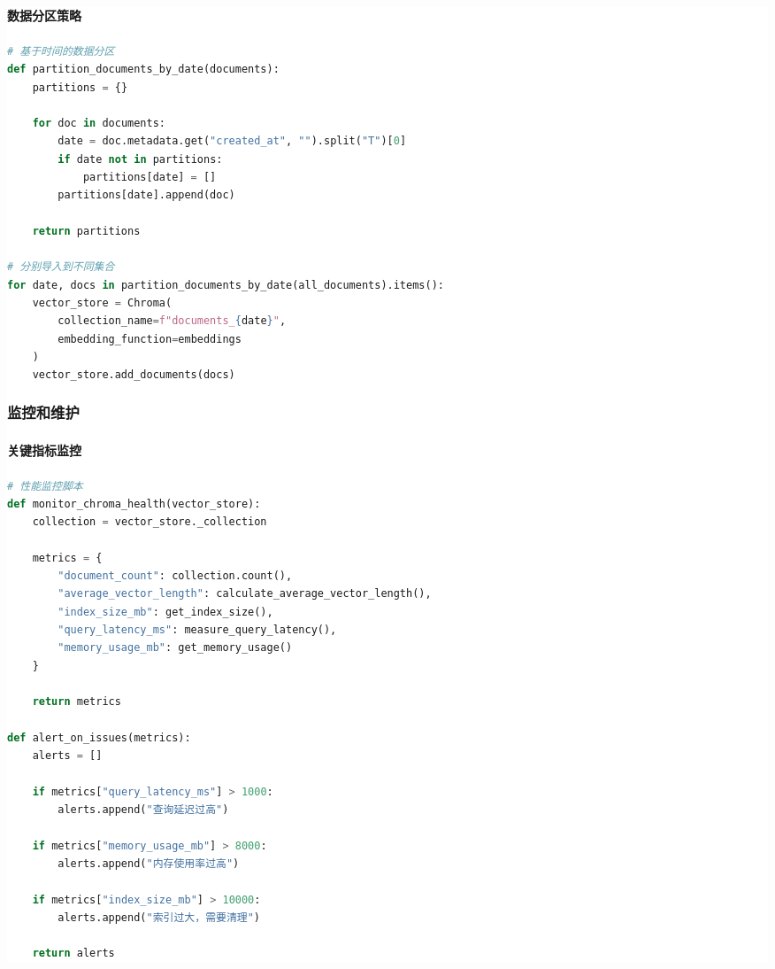 #### 数据分区策略

```python
# 基于时间的数据分区
def partition_documents_by_date(documents):
    partitions = {}
    
    for doc in documents:
        date = doc.metadata.get("created_at", "").split("T")[0]
        if date not in partitions:
            partitions[date] = []
        partitions[date].append(doc)
    
    return partitions

# 分别导入到不同集合
for date, docs in partition_documents_by_date(all_documents).items():
    vector_store = Chroma(
        collection_name=f"documents_{date}",
        embedding_function=embeddings
    )
    vector_store.add_documents(docs)
```

### 监控和维护

#### 关键指标监控

```python
# 性能监控脚本
def monitor_chroma_health(vector_store):
    collection = vector_store._collection
    
    metrics = {
        "document_count": collection.count(),
        "average_vector_length": calculate_average_vector_length(),
        "index_size_mb": get_index_size(),
        "query_latency_ms": measure_query_latency(),
        "memory_usage_mb": get_memory_usage()
    }
    
    return metrics

def alert_on_issues(metrics):
    alerts = []
    
    if metrics["query_latency_ms"] > 1000:
        alerts.append("查询延迟过高")
    
    if metrics["memory_usage_mb"] > 8000:
        alerts.append("内存使用率过高")
    
    if metrics["index_size_mb"] > 10000:
        alerts.append("索引过大，需要清理")
    
    return alerts
```

